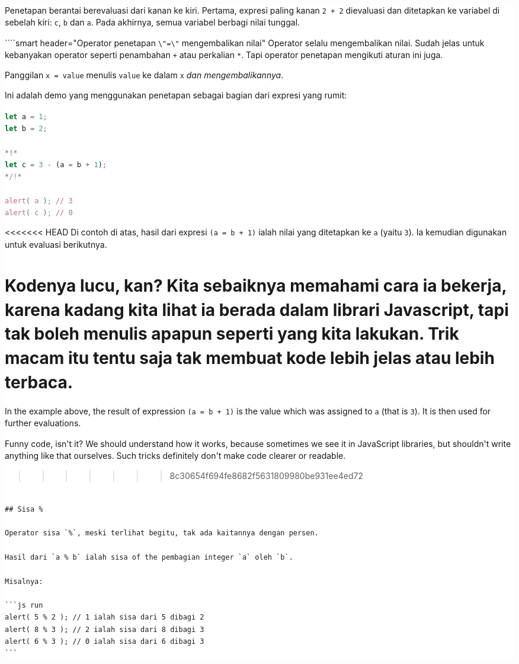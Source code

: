 Penetapan berantai berevaluasi dari kanan ke kiri. Pertama, expresi paling kanan `2 + 2` dievaluasi dan ditetapkan ke variabel di sebelah kiri: `c`, `b` dan `a`. Pada akhirnya, semua variabel berbagi nilai tunggal.

````smart header="Operator penetapan `\"=\"` mengembalikan nilai"
Operator selalu mengembalikan nilai. Sudah jelas untuk kebanyakan operator seperti penambahan `+` atau perkalian `*`. Tapi operator penetapan mengikuti aturan ini juga.

Panggilan `x = value` menulis `value` ke dalam `x` *dan mengembalikannya*.

Ini adalah demo yang menggunakan penetapan sebagai bagian dari expresi yang rumit:

```js run
let a = 1;
let b = 2;

*!*
let c = 3 - (a = b + 1);
*/!*

alert( a ); // 3
alert( c ); // 0
```

<<<<<<< HEAD
Di contoh di atas, hasil dari expresi `(a = b + 1)` ialah nilai yang ditetapkan ke `a` (yaitu `3`). Ia kemudian digunakan untuk evaluasi berikutnya.

Kodenya lucu, kan? Kita sebaiknya memahami cara ia bekerja, karena kadang kita lihat ia berada dalam librari Javascript, tapi tak boleh menulis apapun seperti yang kita lakukan. Trik macam itu tentu saja tak membuat kode lebih jelas atau lebih terbaca.
=======
In the example above, the result of expression `(a = b + 1)` is the value which was assigned to `a` (that is `3`). It is then used for further evaluations.

Funny code, isn't it? We should understand how it works, because sometimes we see it in JavaScript libraries, but shouldn't write anything like that ourselves. Such tricks definitely don't make code clearer or readable.
>>>>>>> 8c30654f694fe8682f5631809980be931ee4ed72
````

## Sisa %

Operator sisa `%`, meski terlihat begitu, tak ada kaitannya dengan persen.

Hasil dari `a % b` ialah sisa of the pembagian integer `a` oleh `b`.

Misalnya:

​```js run
alert( 5 % 2 ); // 1 ialah sisa dari 5 dibagi 2
alert( 8 % 3 ); // 2 ialah sisa dari 8 dibagi 3
alert( 6 % 3 ); // 0 ialah sisa dari 6 dibagi 3
​```
